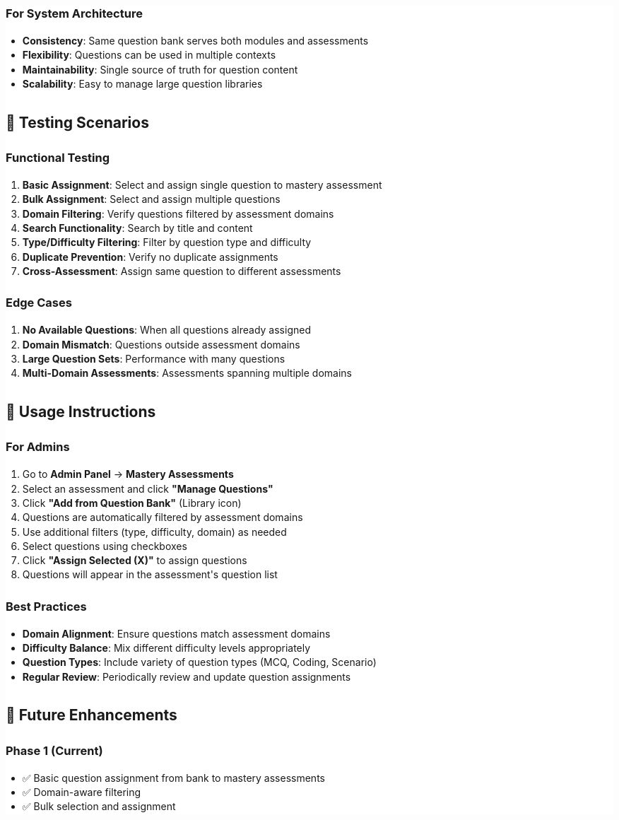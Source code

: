 ### For System Architecture
- **Consistency**: Same question bank serves both modules and assessments
- **Flexibility**: Questions can be used in multiple contexts
- **Maintainability**: Single source of truth for question content
- **Scalability**: Easy to manage large question libraries

## 🧪 Testing Scenarios

### Functional Testing
1. **Basic Assignment**: Select and assign single question to mastery assessment
2. **Bulk Assignment**: Select and assign multiple questions
3. **Domain Filtering**: Verify questions filtered by assessment domains
4. **Search Functionality**: Search by title and content
5. **Type/Difficulty Filtering**: Filter by question type and difficulty
6. **Duplicate Prevention**: Verify no duplicate assignments
7. **Cross-Assessment**: Assign same question to different assessments

### Edge Cases
1. **No Available Questions**: When all questions already assigned
2. **Domain Mismatch**: Questions outside assessment domains
3. **Large Question Sets**: Performance with many questions
4. **Multi-Domain Assessments**: Assessments spanning multiple domains

## 🚀 Usage Instructions

### For Admins
1. Go to **Admin Panel** → **Mastery Assessments**
2. Select an assessment and click **"Manage Questions"**
3. Click **"Add from Question Bank"** (Library icon)
4. Questions are automatically filtered by assessment domains
5. Use additional filters (type, difficulty, domain) as needed
6. Select questions using checkboxes
7. Click **"Assign Selected (X)"** to assign questions
8. Questions will appear in the assessment's question list

### Best Practices
- **Domain Alignment**: Ensure questions match assessment domains
- **Difficulty Balance**: Mix different difficulty levels appropriately
- **Question Types**: Include variety of question types (MCQ, Coding, Scenario)
- **Regular Review**: Periodically review and update question assignments

## 🔮 Future Enhancements

### Phase 1 (Current)
- ✅ Basic question assignment from bank to mastery assessments
- ✅ Domain-aware filtering
- ✅ Bulk selection and assignment
